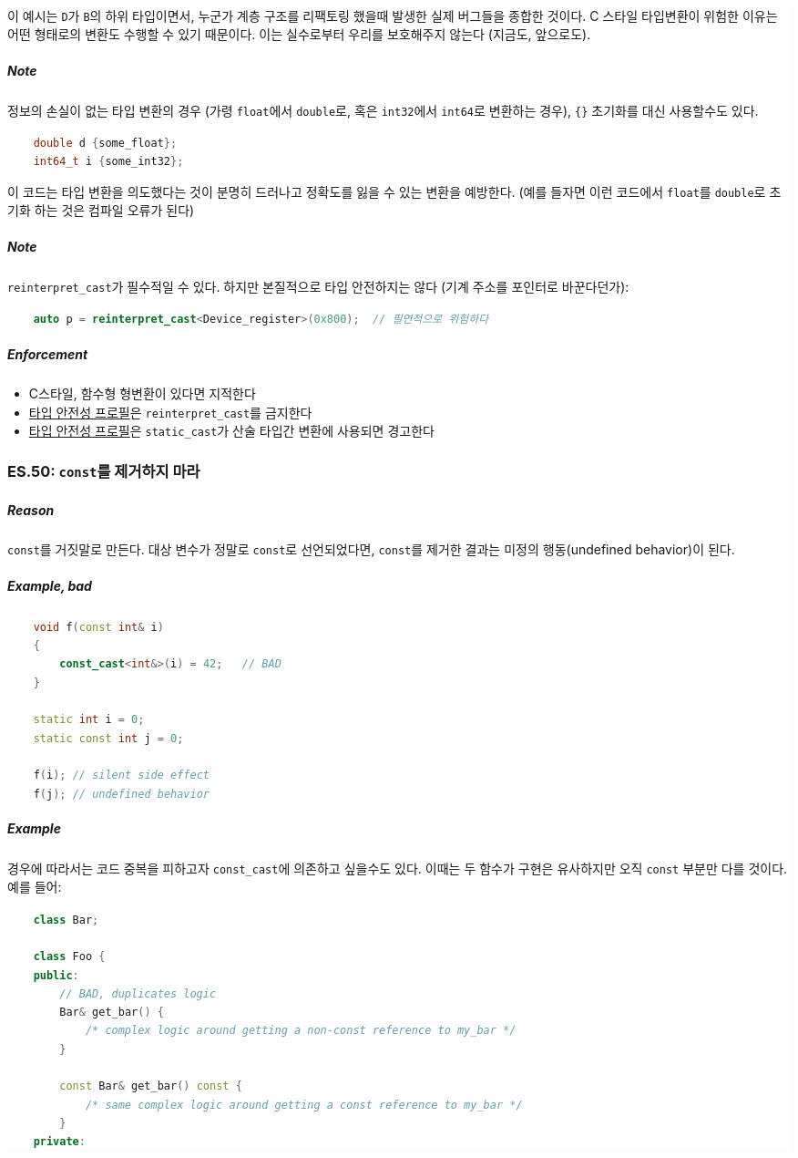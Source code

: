 이 예시는 `D`가 `B`의 하위 타입이면서, 누군가 계층 구조를 리팩토링 했을때 발생한 실제 버그들을 종합한 것이다.
C 스타일 타입변환이 위험한 이유는 어떤 형태로의 변환도 수행할 수 있기 때문이다. 이는 실수로부터 우리를 보호해주지 않는다 (지금도, 앞으로도). 

##### Note

정보의 손실이 없는 타입 변환의 경우 (가령 `float`에서 `double`로, 혹은 `int32`에서 `int64`로 변환하는 경우), `{}` 초기화를 대신 사용할수도 있다.

```c++
    double d {some_float};
    int64_t i {some_int32};
```

이 코드는 타입 변환을 의도했다는 것이 분명히 드러나고 정확도를 잃을 수 있는 변환을 예방한다.
(예를 들자면 이런 코드에서 `float`를 `double`로 초기화 하는 것은 컴파일 오류가 된다)

##### Note

`reinterpret_cast`가 필수적일 수 있다. 하지만 본질적으로 타입 안전하지는 않다 (기계 주소를 포인터로 바꾼다던가):

```c++
    auto p = reinterpret_cast<Device_register>(0x800);  // 필연적으로 위험하다
```

##### Enforcement

* C스타일, 함수형 형변환이 있다면 지적한다
* [타입 안전성 프로필](./Profile.md#Pro-type-reinterpretcast)은 `reinterpret_cast`를 금지한다
* [타입 안전성 프로필](./Profile.md#Pro-type-arithmeticcast)은 `static_cast`가 산술 타입간 변환에 사용되면 경고한다

### <a name="Res-casts-const"></a>ES.50: `const`를 제거하지 마라

##### Reason

`const`를 거짓말로 만든다. 대상 변수가 정말로 `const`로 선언되었다면, `const`를 제거한 결과는 미정의 행동(undefined behavior)이 된다.

##### Example, bad

```c++
    void f(const int& i)
    {
        const_cast<int&>(i) = 42;   // BAD
    }

    static int i = 0;
    static const int j = 0;

    f(i); // silent side effect
    f(j); // undefined behavior
```

##### Example

경우에 따라서는 코드 중복을 피하고자 `const_cast`에 의존하고 싶을수도 있다.
이때는 두 함수가 구현은 유사하지만 오직 `const` 부분만 다를 것이다. 예를 들어:

```c++
    class Bar;

    class Foo {
    public:
        // BAD, duplicates logic
        Bar& get_bar() {
            /* complex logic around getting a non-const reference to my_bar */
        }

        const Bar& get_bar() const {
            /* same complex logic around getting a const reference to my_bar */
        }
    private:
```